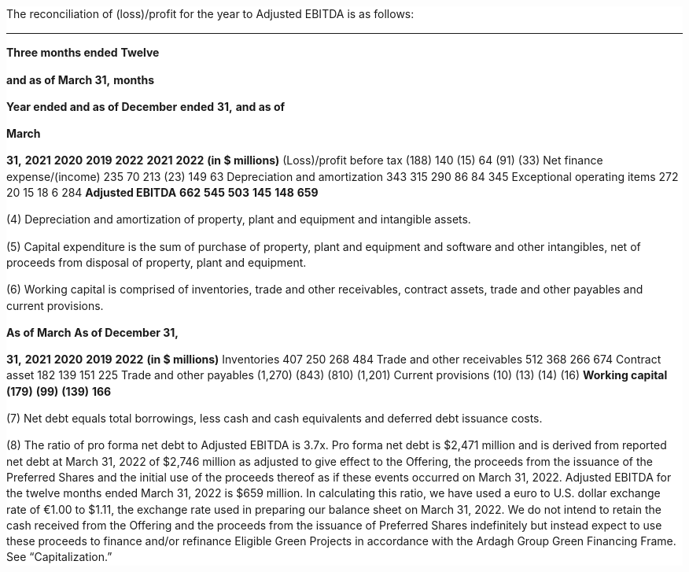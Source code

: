 The reconciliation of (loss)/profit for the year to Adjusted EBITDA is as follows:


-----

**Three months ended** **Twelve**

**and as of March 31,** **months**

**Year ended and as of December** **ended**
**31,** **and as of**

**March**

**31,**
**2021** **2020** **2019** **2022** **2021** **2022**
**(in $ millions)**
(Loss)/profit before tax (188) 140 (15) 64 (91) (33)
Net finance expense/(income) 235 70 213 (23) 149 63
Depreciation and amortization 343 315 290 86 84 345
Exceptional operating items 272 20 15 18 6 284
**Adjusted EBITDA** **662** **545** **503** **145** **148** **659**

(4) Depreciation and amortization of property, plant and equipment and intangible assets.

(5) Capital expenditure is the sum of purchase of property, plant and equipment and software and other intangibles, net of proceeds from disposal of
property, plant and equipment.

(6) Working capital is comprised of inventories, trade and other receivables, contract assets, trade and other payables and current provisions.

**As of March**
**As of December 31,**

**31,**
**2021** **2020** **2019** **2022**
**(in $ millions)**
Inventories 407 250 268 484
Trade and other receivables 512 368 266 674
Contract asset 182 139 151 225
Trade and other payables (1,270) (843) (810) (1,201)
Current provisions (10) (13) (14) (16)
**Working capital** **(179)** **(99)** **(139)** **166**

(7) Net debt equals total borrowings, less cash and cash equivalents and deferred debt issuance costs.

(8) The ratio of pro forma net debt to Adjusted EBITDA is 3.7x. Pro forma net debt is $2,471 million and is derived from reported net debt at March
31, 2022 of $2,746 million as adjusted to give effect to the Offering, the proceeds from the issuance of the Preferred Shares and the initial use of
the proceeds thereof as if these events occurred on March 31, 2022. Adjusted EBITDA for the twelve months ended March 31, 2022 is $659
million. In calculating this ratio, we have used a euro to U.S. dollar exchange rate of €1.00 to $1.11, the exchange rate used in preparing our balance
sheet on March 31, 2022. We do not intend to retain the cash received from the Offering and the proceeds from the issuance of Preferred Shares
indefinitely but instead expect to use these proceeds to finance and/or refinance Eligible Green Projects in accordance with the Ardagh Group
Green Financing Frame. See “Capitalization.”
